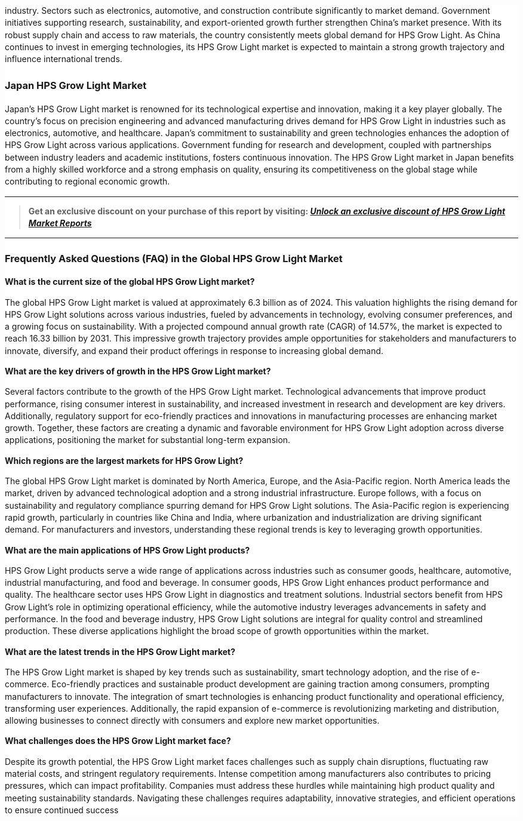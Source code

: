 industry. Sectors such as electronics, automotive, and construction contribute significantly to market demand. Government initiatives supporting research, sustainability, and export-oriented growth further strengthen China&rsquo;s market presence. With its robust supply chain and access to raw materials, the country consistently meets global demand for HPS Grow Light. As China continues to invest in emerging technologies, its HPS Grow Light market is expected to maintain a strong growth trajectory and influence international trends.</p><h3>Japan HPS Grow Light Market</h3><p>Japan&rsquo;s HPS Grow Light market is renowned for its technological expertise and innovation, making it a key player globally. The country&rsquo;s focus on precision engineering and advanced manufacturing drives demand for HPS Grow Light in industries such as electronics, automotive, and healthcare. Japan&rsquo;s commitment to sustainability and green technologies enhances the adoption of HPS Grow Light across various applications. Government funding for research and development, coupled with partnerships between industry leaders and academic institutions, fosters continuous innovation. The HPS Grow Light market in Japan benefits from a highly skilled workforce and a strong emphasis on quality, ensuring its competitiveness on the global stage while contributing to regional economic growth.</p><hr /><blockquote><p><strong>Get an exclusive discount on your purchase of this report by visiting: <em><a href="://marketresearchpulse.com/ask-for-discount/141795?utm_source=Github&amp;utm_medium=091">Unlock an exclusive discount of HPS Grow Light Market Reports</a></em>&nbsp;</strong></p></blockquote><hr /><h3>Frequently Asked Questions (FAQ) in the Global HPS Grow Light Market</h3><p><strong>What is the current size of the global HPS Grow Light market?</strong></p><p>The global HPS Grow Light market is valued at approximately 6.3 billion as of 2024. This valuation highlights the rising demand for HPS Grow Light solutions across various industries, fueled by advancements in technology, evolving consumer preferences, and a growing focus on sustainability. With a projected compound annual growth rate (CAGR) of 14.57%, the market is expected to reach 16.33 billion by 2031. This impressive growth trajectory provides ample opportunities for stakeholders and manufacturers to innovate, diversify, and expand their product offerings in response to increasing global demand.</p><p><strong>What are the key drivers of growth in the HPS Grow Light market?</strong></p><p>Several factors contribute to the growth of the HPS Grow Light market. Technological advancements that improve product performance, rising consumer interest in sustainability, and increased investment in research and development are key drivers. Additionally, regulatory support for eco-friendly practices and innovations in manufacturing processes are enhancing market growth. Together, these factors are creating a dynamic and favorable environment for HPS Grow Light adoption across diverse applications, positioning the market for substantial long-term expansion.</p><p><strong>Which regions are the largest markets for HPS Grow Light?</strong></p><p>The global HPS Grow Light market is dominated by North America, Europe, and the Asia-Pacific region. North America leads the market, driven by advanced technological adoption and a strong industrial infrastructure. Europe follows, with a focus on sustainability and regulatory compliance spurring demand for HPS Grow Light solutions. The Asia-Pacific region is experiencing rapid growth, particularly in countries like China and India, where urbanization and industrialization are driving significant demand. For manufacturers and investors, understanding these regional trends is key to leveraging growth opportunities.</p><p><strong>What are the main applications of HPS Grow Light products?</strong></p><p>HPS Grow Light products serve a wide range of applications across industries such as consumer goods, healthcare, automotive, industrial manufacturing, and food and beverage. In consumer goods, HPS Grow Light enhances product performance and quality. The healthcare sector uses HPS Grow Light in diagnostics and treatment solutions. Industrial sectors benefit from HPS Grow Light&rsquo;s role in optimizing operational efficiency, while the automotive industry leverages advancements in safety and performance. In the food and beverage industry, HPS Grow Light solutions are integral for quality control and streamlined production. These diverse applications highlight the broad scope of growth opportunities within the market.</p><p><strong>What are the latest trends in the HPS Grow Light market?</strong></p><p>The HPS Grow Light market is shaped by key trends such as sustainability, smart technology adoption, and the rise of e-commerce. Eco-friendly practices and sustainable product development are gaining traction among consumers, prompting manufacturers to innovate. The integration of smart technologies is enhancing product functionality and operational efficiency, transforming user experiences. Additionally, the rapid expansion of e-commerce is revolutionizing marketing and distribution, allowing businesses to connect directly with consumers and explore new market opportunities.</p><p><strong>What challenges does the HPS Grow Light market face?</strong></p><p>Despite its growth potential, the HPS Grow Light market faces challenges such as supply chain disruptions, fluctuating raw material costs, and stringent regulatory requirements. Intense competition among manufacturers also contributes to pricing pressures, which can impact profitability. Companies must address these hurdles while maintaining high product quality and meeting sustainability standards. Navigating these challenges requires adaptability, innovative strategies, and efficient operations to ensure continued success
